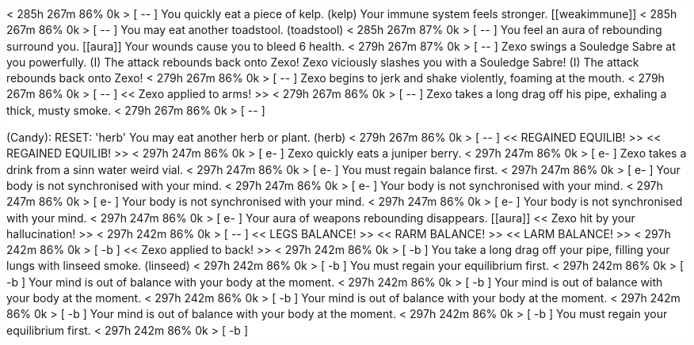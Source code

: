< 285h 267m 86% 0k > [ --  ] 
You quickly eat a piece of kelp. (kelp)
Your immune system feels stronger. [[weakimmune]]
< 285h 267m 86% 0k > [ --  ] 
You may eat another toadstool. (toadstool)
< 285h 267m 87% 0k > [ --  ] 
You feel an aura of rebounding surround you. [[aura]]
Your wounds cause you to bleed 6 health.
< 279h 267m 87% 0k > [ --  ] 
Zexo swings a Souledge Sabre at you powerfully. (I)
The attack rebounds back onto Zexo!
Zexo viciously slashes you with a Souledge Sabre! (I)
The attack rebounds back onto Zexo!
< 279h 267m 86% 0k > [ --  ] 
Zexo begins to jerk and shake violently, foaming at the mouth.
< 279h 267m 86% 0k > [ --  ] 
<< Zexo applied to arms! >>
< 279h 267m 86% 0k > [ --  ] 
Zexo takes a long drag off his pipe, exhaling a thick, musty smoke.
< 279h 267m 86% 0k > [ --  ] 

(Candy): RESET: 'herb'
You may eat another herb or plant. (herb)
< 279h 267m 86% 0k > [ --  ] 
<< REGAINED EQUILIB! >>
<< REGAINED EQUILIB! >>
< 297h 247m 86% 0k > [ e-  ] 
Zexo quickly eats a juniper berry.
< 297h 247m 86% 0k > [ e-  ] 
Zexo takes a drink from a sinn water weird vial.
< 297h 247m 86% 0k > [ e-  ] 
You must regain balance first.
< 297h 247m 86% 0k > [ e-  ] 
Your body is not synchronised with your mind.
< 297h 247m 86% 0k > [ e-  ] 
Your body is not synchronised with your mind.
< 297h 247m 86% 0k > [ e-  ] 
Your body is not synchronised with your mind.
< 297h 247m 86% 0k > [ e-  ] 
Your body is not synchronised with your mind.
< 297h 247m 86% 0k > [ e-  ] 
Your aura of weapons rebounding disappears. [[aura]]
<< Zexo hit by your hallucination! >>
< 297h 242m 86% 0k > [ --  ] 
<< LEGS BALANCE! >>
<< RARM BALANCE! >>
<< LARM BALANCE! >>
< 297h 242m 86% 0k > [ -b  ] 
<< Zexo applied to back! >>
< 297h 242m 86% 0k > [ -b  ] 
You take a long drag off your pipe, filling your lungs with linseed smoke. (linseed)
< 297h 242m 86% 0k > [ -b  ] 
You must regain your equilibrium first.
< 297h 242m 86% 0k > [ -b  ] 
Your mind is out of balance with your body at the moment.
< 297h 242m 86% 0k > [ -b  ] 
Your mind is out of balance with your body at the moment.
< 297h 242m 86% 0k > [ -b  ] 
Your mind is out of balance with your body at the moment.
< 297h 242m 86% 0k > [ -b  ] 
Your mind is out of balance with your body at the moment.
< 297h 242m 86% 0k > [ -b  ] 
You must regain your equilibrium first.
< 297h 242m 86% 0k > [ -b  ] 
